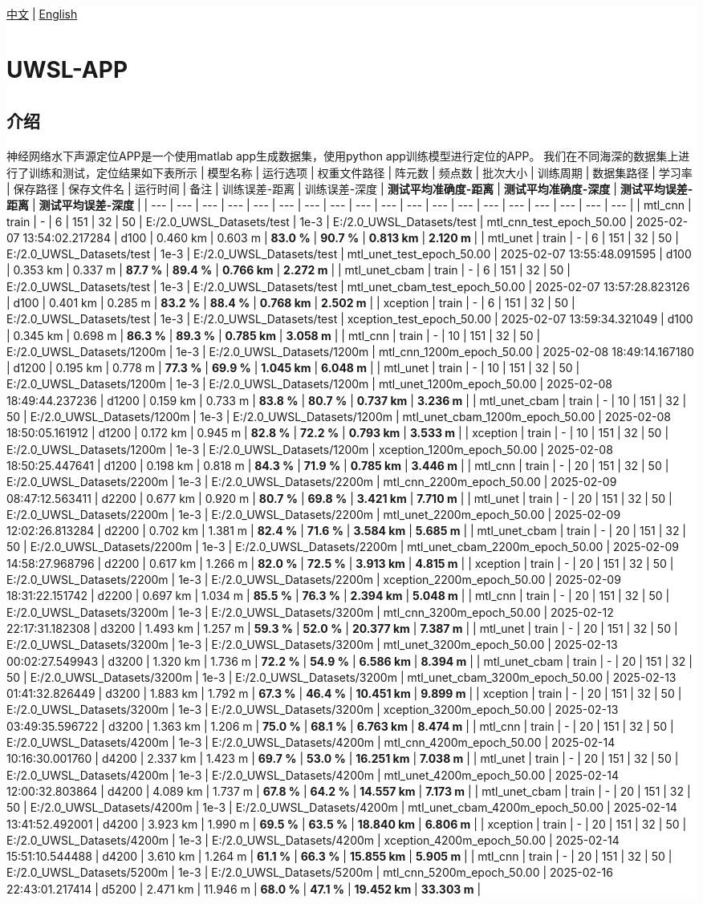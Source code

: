 [中文](README-zh.md) | [English](README-en.md)

# UWSL-APP

## 介绍
神经网络水下声源定位APP是一个使用matlab app生成数据集，使用python app训练模型进行定位的APP。
我们在不同海深的数据集上进行了训练和测试，定位结果如下表所示
| 模型名称 | 运行选项 | 权重文件路径 | 阵元数 | 频点数 | 批次大小 | 训练周期 | 数据集路径 | 学习率 | 保存路径 | 保存文件名 | 运行时间 | 备注 | 训练误差-距离 | 训练误差-深度 | **测试平均准确度-距离** | **测试平均准确度-深度** | **测试平均误差-距离** | **测试平均误差-深度** |
| --- | --- | --- | --- | --- | --- | --- | --- | --- | --- | --- | --- | --- | --- | --- | --- | --- | --- | --- |
| mtl_cnn | train | - | 6 | 151 | 32 | 50 | E:/2.0_UWSL_Datasets/test | 1e-3 | E:/2.0_UWSL_Datasets/test | mtl_cnn_test_epoch_50.00 | 2025-02-07 13:54:02.217284 | d100 | 0.460 km | 0.603  m | **83.0 %** | **90.7 %** | **0.813 km** | **2.120  m** |
| mtl_unet | train | - | 6 | 151 | 32 | 50 | E:/2.0_UWSL_Datasets/test | 1e-3 | E:/2.0_UWSL_Datasets/test | mtl_unet_test_epoch_50.00 | 2025-02-07 13:55:48.091595 | d100 | 0.353 km | 0.337  m | **87.7 %** | **89.4 %** | **0.766 km** | **2.272  m** |
| mtl_unet_cbam | train | - | 6 | 151 | 32 | 50 | E:/2.0_UWSL_Datasets/test | 1e-3 | E:/2.0_UWSL_Datasets/test | mtl_unet_cbam_test_epoch_50.00 | 2025-02-07 13:57:28.823126 | d100 | 0.401 km | 0.285  m | **83.2 %** | **88.4 %** | **0.768 km** | **2.502  m** |
| xception | train | - | 6 | 151 | 32 | 50 | E:/2.0_UWSL_Datasets/test | 1e-3 | E:/2.0_UWSL_Datasets/test | xception_test_epoch_50.00 | 2025-02-07 13:59:34.321049 | d100 | 0.345 km | 0.698  m | **86.3 %** | **89.3 %** | **0.785 km** | **3.058  m** |
| mtl_cnn | train | - | 10 | 151 | 32 | 50 | E:/2.0_UWSL_Datasets/1200m | 1e-3 | E:/2.0_UWSL_Datasets/1200m | mtl_cnn_1200m_epoch_50.00 | 2025-02-08 18:49:14.167180 | d1200 | 0.195 km | 0.778  m | **77.3 %** | **69.9 %** | **1.045 km** | **6.048  m** |
| mtl_unet | train | - | 10 | 151 | 32 | 50 | E:/2.0_UWSL_Datasets/1200m | 1e-3 | E:/2.0_UWSL_Datasets/1200m | mtl_unet_1200m_epoch_50.00 | 2025-02-08 18:49:44.237236 | d1200 | 0.159 km | 0.733  m | **83.8 %** | **80.7 %** | **0.737 km** | **3.236  m** |
| mtl_unet_cbam | train | - | 10 | 151 | 32 | 50 | E:/2.0_UWSL_Datasets/1200m | 1e-3 | E:/2.0_UWSL_Datasets/1200m | mtl_unet_cbam_1200m_epoch_50.00 | 2025-02-08 18:50:05.161912 | d1200 | 0.172 km | 0.945  m | **82.8 %** | **72.2 %** | **0.793 km** | **3.533  m** |
| xception | train | - | 10 | 151 | 32 | 50 | E:/2.0_UWSL_Datasets/1200m | 1e-3 | E:/2.0_UWSL_Datasets/1200m | xception_1200m_epoch_50.00 | 2025-02-08 18:50:25.447641 | d1200 | 0.198 km | 0.818  m | **84.3 %** | **71.9 %** | **0.785 km** | **3.446  m** |
| mtl_cnn | train | - | 20 | 151 | 32 | 50 | E:/2.0_UWSL_Datasets/2200m | 1e-3 | E:/2.0_UWSL_Datasets/2200m | mtl_cnn_2200m_epoch_50.00 | 2025-02-09 08:47:12.563411 | d2200 | 0.677 km | 0.920  m | **80.7 %** | **69.8 %** | **3.421 km** | **7.710  m** |
| mtl_unet | train | - | 20 | 151 | 32 | 50 | E:/2.0_UWSL_Datasets/2200m | 1e-3 | E:/2.0_UWSL_Datasets/2200m | mtl_unet_2200m_epoch_50.00 | 2025-02-09 12:02:26.813284 | d2200 | 0.702 km | 1.381  m | **82.4 %** | **71.6 %** | **3.584 km** | **5.685  m** |
| mtl_unet_cbam | train | - | 20 | 151 | 32 | 50 | E:/2.0_UWSL_Datasets/2200m | 1e-3 | E:/2.0_UWSL_Datasets/2200m | mtl_unet_cbam_2200m_epoch_50.00 | 2025-02-09 14:58:27.968796 | d2200 | 0.617 km | 1.266  m | **82.0 %** | **72.5 %** | **3.913 km** | **4.815  m** |
| xception | train | - | 20 | 151 | 32 | 50 | E:/2.0_UWSL_Datasets/2200m | 1e-3 | E:/2.0_UWSL_Datasets/2200m | xception_2200m_epoch_50.00 | 2025-02-09 18:31:22.151742 | d2200 | 0.697 km | 1.034  m | **85.5 %** | **76.3 %** | **2.394 km** | **5.048  m** |
| mtl_cnn | train | - | 20 | 151 | 32 | 50 | E:/2.0_UWSL_Datasets/3200m | 1e-3 | E:/2.0_UWSL_Datasets/3200m | mtl_cnn_3200m_epoch_50.00 | 2025-02-12 22:17:31.182308 | d3200 | 1.493 km | 1.257  m | **59.3 %** | **52.0 %** | **20.377 km** | **7.387  m** |
| mtl_unet | train | - | 20 | 151 | 32 | 50 | E:/2.0_UWSL_Datasets/3200m | 1e-3 | E:/2.0_UWSL_Datasets/3200m | mtl_unet_3200m_epoch_50.00 | 2025-02-13 00:02:27.549943 | d3200 | 1.320 km | 1.736  m | **72.2 %** | **54.9 %** | **6.586 km** | **8.394  m** |
| mtl_unet_cbam | train | - | 20 | 151 | 32 | 50 | E:/2.0_UWSL_Datasets/3200m | 1e-3 | E:/2.0_UWSL_Datasets/3200m | mtl_unet_cbam_3200m_epoch_50.00 | 2025-02-13 01:41:32.826449 | d3200 | 1.883 km | 1.792  m | **67.3 %** | **46.4 %** | **10.451 km** | **9.899  m** |
| xception | train | - | 20 | 151 | 32 | 50 | E:/2.0_UWSL_Datasets/3200m | 1e-3 | E:/2.0_UWSL_Datasets/3200m | xception_3200m_epoch_50.00 | 2025-02-13 03:49:35.596722 | d3200 | 1.363 km | 1.206  m | **75.0 %** | **68.1 %** | **6.763 km** | **8.474  m** |
| mtl_cnn | train | - | 20 | 151 | 32 | 50 | E:/2.0_UWSL_Datasets/4200m | 1e-3 | E:/2.0_UWSL_Datasets/4200m | mtl_cnn_4200m_epoch_50.00 | 2025-02-14 10:16:30.001760 | d4200 | 2.337 km | 1.423  m | **69.7 %** | **53.0 %** | **16.251 km** | **7.038  m** |
| mtl_unet | train | - | 20 | 151 | 32 | 50 | E:/2.0_UWSL_Datasets/4200m | 1e-3 | E:/2.0_UWSL_Datasets/4200m | mtl_unet_4200m_epoch_50.00 | 2025-02-14 12:00:32.803864 | d4200 | 4.089 km | 1.737  m | **67.8 %** | **64.2 %** | **14.557 km** | **7.173  m** |
| mtl_unet_cbam | train | - | 20 | 151 | 32 | 50 | E:/2.0_UWSL_Datasets/4200m | 1e-3 | E:/2.0_UWSL_Datasets/4200m | mtl_unet_cbam_4200m_epoch_50.00 | 2025-02-14 13:41:52.492001 | d4200 | 3.923 km | 1.990  m | **69.5 %** | **63.5 %** | **18.840 km** | **6.806  m** |
| xception | train | - | 20 | 151 | 32 | 50 | E:/2.0_UWSL_Datasets/4200m | 1e-3 | E:/2.0_UWSL_Datasets/4200m | xception_4200m_epoch_50.00 | 2025-02-14 15:51:10.544488 | d4200 | 3.610 km | 1.264  m | **61.1 %** | **66.3 %** | **15.855 km** | **5.905  m** |
| mtl_cnn | train | - | 20 | 151 | 32 | 50 | E:/2.0_UWSL_Datasets/5200m | 1e-3 | E:/2.0_UWSL_Datasets/5200m | mtl_cnn_5200m_epoch_50.00 | 2025-02-16 22:43:01.217414 | d5200 | 2.471 km | 11.946  m | **68.0 %** | **47.1 %** | **19.452 km** | **33.303  m** |